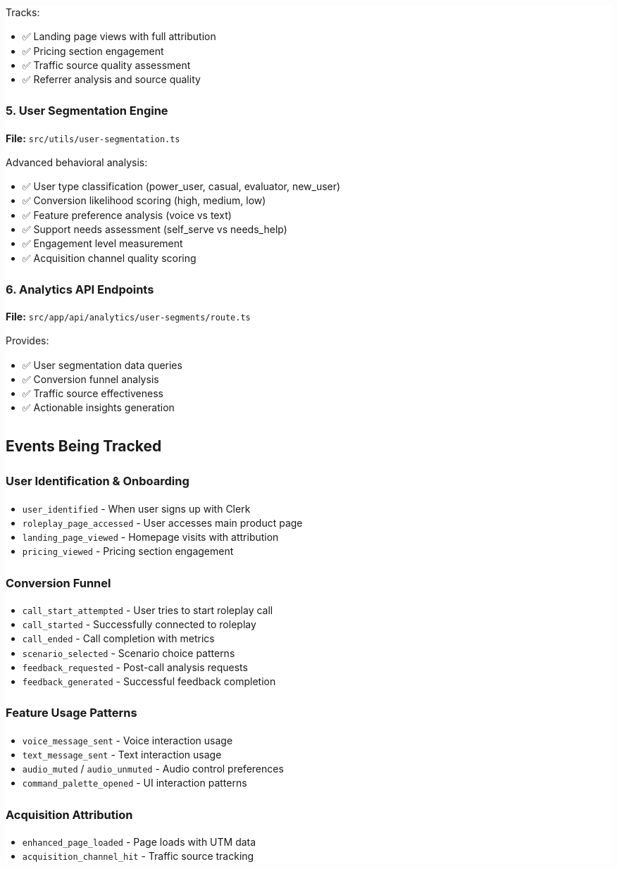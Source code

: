 Tracks:
- ✅ Landing page views with full attribution
- ✅ Pricing section engagement
- ✅ Traffic source quality assessment
- ✅ Referrer analysis and source quality

### 5. User Segmentation Engine
**File:** `src/utils/user-segmentation.ts`

Advanced behavioral analysis:
- ✅ User type classification (power_user, casual, evaluator, new_user)
- ✅ Conversion likelihood scoring (high, medium, low)
- ✅ Feature preference analysis (voice vs text)
- ✅ Support needs assessment (self_serve vs needs_help)
- ✅ Engagement level measurement
- ✅ Acquisition channel quality scoring

### 6. Analytics API Endpoints
**File:** `src/app/api/analytics/user-segments/route.ts`

Provides:
- ✅ User segmentation data queries
- ✅ Conversion funnel analysis
- ✅ Traffic source effectiveness
- ✅ Actionable insights generation

## Events Being Tracked

### User Identification & Onboarding
- `user_identified` - When user signs up with Clerk
- `roleplay_page_accessed` - User accesses main product page
- `landing_page_viewed` - Homepage visits with attribution
- `pricing_viewed` - Pricing section engagement

### Conversion Funnel
- `call_start_attempted` - User tries to start roleplay call
- `call_started` - Successfully connected to roleplay
- `call_ended` - Call completion with metrics
- `scenario_selected` - Scenario choice patterns
- `feedback_requested` - Post-call analysis requests
- `feedback_generated` - Successful feedback completion

### Feature Usage Patterns
- `voice_message_sent` - Voice interaction usage
- `text_message_sent` - Text interaction usage
- `audio_muted` / `audio_unmuted` - Audio control preferences
- `command_palette_opened` - UI interaction patterns

### Acquisition Attribution
- `enhanced_page_loaded` - Page loads with UTM data
- `acquisition_channel_hit` - Traffic source tracking
